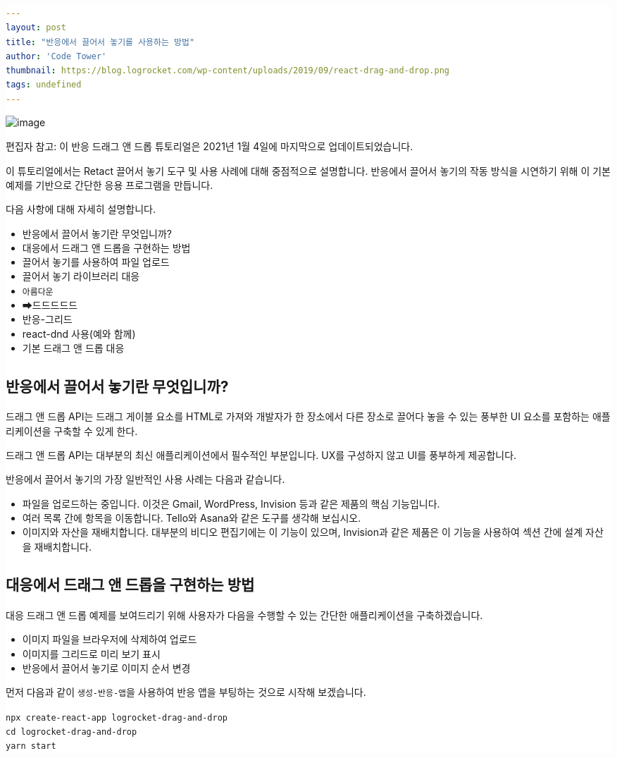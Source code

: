 ```yaml
---
layout: post
title: "반응에서 끌어서 놓기를 사용하는 방법"
author: 'Code Tower'
thumbnail: https://blog.logrocket.com/wp-content/uploads/2019/09/react-drag-and-drop.png
tags: undefined
---
```



![image](https://i1.wp.com/blog.logrocket.com/wp-content/uploads/2019/09/react-drag-and-drop.png?fit=730%2C487&ssl=1)

편집자 참고: 이 반응 드래그 앤 드롭 튜토리얼은 2021년 1월 4일에 마지막으로 업데이트되었습니다.

이 튜토리얼에서는 Retact 끌어서 놓기 도구 및 사용 사례에 대해 중점적으로 설명합니다. 반응에서 끌어서 놓기의 작동 방식을 시연하기 위해 이 기본 예제를 기반으로 간단한 응용 프로그램을 만듭니다.

다음 사항에 대해 자세히 설명합니다.

- 반응에서 끌어서 놓기란 무엇입니까?
- 대응에서 드래그 앤 드롭을 구현하는 방법
- 끌어서 놓기를 사용하여 파일 업로드
- 끌어서 놓기 라이브러리 대응
- `아름다운`
- ➡드드드드드
- 반응-그리드
- react-dnd 사용(예와 함께)
- 기본 드래그 앤 드롭 대응

## 반응에서 끌어서 놓기란 무엇입니까?

드래그 앤 드롭 API는 드래그 게이블 요소를 HTML로 가져와 개발자가 한 장소에서 다른 장소로 끌어다 놓을 수 있는 풍부한 UI 요소를 포함하는 애플리케이션을 구축할 수 있게 한다.

드래그 앤 드롭 API는 대부분의 최신 애플리케이션에서 필수적인 부분입니다. UX를 구성하지 않고 UI를 풍부하게 제공합니다.

반응에서 끌어서 놓기의 가장 일반적인 사용 사례는 다음과 같습니다.

- 파일을 업로드하는 중입니다. 이것은 Gmail, WordPress, Invision 등과 같은 제품의 핵심 기능입니다.
- 여러 목록 간에 항목을 이동합니다. Tello와 Asana와 같은 도구를 생각해 보십시오.
- 이미지와 자산을 재배치합니다. 대부분의 비디오 편집기에는 이 기능이 있으며, Invision과 같은 제품은 이 기능을 사용하여 섹션 간에 설계 자산을 재배치합니다.

## 대응에서 드래그 앤 드롭을 구현하는 방법

대응 드래그 앤 드롭 예제를 보여드리기 위해 사용자가 다음을 수행할 수 있는 간단한 애플리케이션을 구축하겠습니다.

- 이미지 파일을 브라우저에 삭제하여 업로드
- 이미지를 그리드로 미리 보기 표시
- 반응에서 끌어서 놓기로 이미지 순서 변경

먼저 다음과 같이 `생성-반응-앱`을 사용하여 반응 앱을 부팅하는 것으로 시작해 보겠습니다.

```undefined
npx create-react-app logrocket-drag-and-drop
cd logrocket-drag-and-drop
yarn start
```
